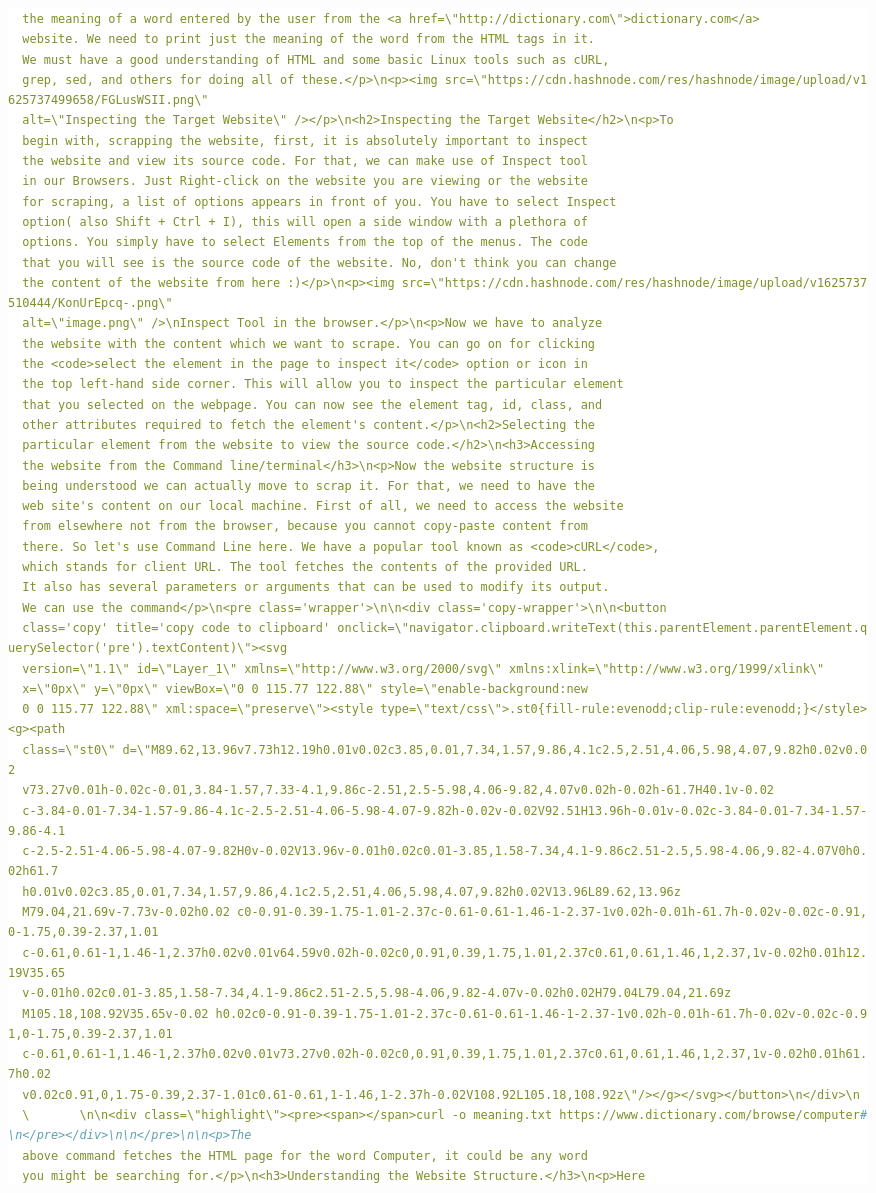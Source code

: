 ```yaml
  the meaning of a word entered by the user from the <a href=\"http://dictionary.com\">dictionary.com</a>
  website. We need to print just the meaning of the word from the HTML tags in it.
  We must have a good understanding of HTML and some basic Linux tools such as cURL,
  grep, sed, and others for doing all of these.</p>\n<p><img src=\"https://cdn.hashnode.com/res/hashnode/image/upload/v1625737499658/FGLusWSII.png\"
  alt=\"Inspecting the Target Website\" /></p>\n<h2>Inspecting the Target Website</h2>\n<p>To
  begin with, scrapping the website, first, it is absolutely important to inspect
  the website and view its source code. For that, we can make use of Inspect tool
  in our Browsers. Just Right-click on the website you are viewing or the website
  for scraping, a list of options appears in front of you. You have to select Inspect
  option( also Shift + Ctrl + I), this will open a side window with a plethora of
  options. You simply have to select Elements from the top of the menus. The code
  that you will see is the source code of the website. No, don't think you can change
  the content of the website from here :)</p>\n<p><img src=\"https://cdn.hashnode.com/res/hashnode/image/upload/v1625737510444/KonUrEpcq-.png\"
  alt=\"image.png\" />\nInspect Tool in the browser.</p>\n<p>Now we have to analyze
  the website with the content which we want to scrape. You can go on for clicking
  the <code>select the element in the page to inspect it</code> option or icon in
  the top left-hand side corner. This will allow you to inspect the particular element
  that you selected on the webpage. You can now see the element tag, id, class, and
  other attributes required to fetch the element's content.</p>\n<h2>Selecting the
  particular element from the website to view the source code.</h2>\n<h3>Accessing
  the website from the Command line/terminal</h3>\n<p>Now the website structure is
  being understood we can actually move to scrap it. For that, we need to have the
  web site's content on our local machine. First of all, we need to access the website
  from elsewhere not from the browser, because you cannot copy-paste content from
  there. So let's use Command Line here. We have a popular tool known as <code>cURL</code>,
  which stands for client URL. The tool fetches the contents of the provided URL.
  It also has several parameters or arguments that can be used to modify its output.
  We can use the command</p>\n<pre class='wrapper'>\n\n<div class='copy-wrapper'>\n\n<button
  class='copy' title='copy code to clipboard' onclick=\"navigator.clipboard.writeText(this.parentElement.parentElement.querySelector('pre').textContent)\"><svg
  version=\"1.1\" id=\"Layer_1\" xmlns=\"http://www.w3.org/2000/svg\" xmlns:xlink=\"http://www.w3.org/1999/xlink\"
  x=\"0px\" y=\"0px\" viewBox=\"0 0 115.77 122.88\" style=\"enable-background:new
  0 0 115.77 122.88\" xml:space=\"preserve\"><style type=\"text/css\">.st0{fill-rule:evenodd;clip-rule:evenodd;}</style><g><path
  class=\"st0\" d=\"M89.62,13.96v7.73h12.19h0.01v0.02c3.85,0.01,7.34,1.57,9.86,4.1c2.5,2.51,4.06,5.98,4.07,9.82h0.02v0.02
  v73.27v0.01h-0.02c-0.01,3.84-1.57,7.33-4.1,9.86c-2.51,2.5-5.98,4.06-9.82,4.07v0.02h-0.02h-61.7H40.1v-0.02
  c-3.84-0.01-7.34-1.57-9.86-4.1c-2.5-2.51-4.06-5.98-4.07-9.82h-0.02v-0.02V92.51H13.96h-0.01v-0.02c-3.84-0.01-7.34-1.57-9.86-4.1
  c-2.5-2.51-4.06-5.98-4.07-9.82H0v-0.02V13.96v-0.01h0.02c0.01-3.85,1.58-7.34,4.1-9.86c2.51-2.5,5.98-4.06,9.82-4.07V0h0.02h61.7
  h0.01v0.02c3.85,0.01,7.34,1.57,9.86,4.1c2.5,2.51,4.06,5.98,4.07,9.82h0.02V13.96L89.62,13.96z
  M79.04,21.69v-7.73v-0.02h0.02 c0-0.91-0.39-1.75-1.01-2.37c-0.61-0.61-1.46-1-2.37-1v0.02h-0.01h-61.7h-0.02v-0.02c-0.91,0-1.75,0.39-2.37,1.01
  c-0.61,0.61-1,1.46-1,2.37h0.02v0.01v64.59v0.02h-0.02c0,0.91,0.39,1.75,1.01,2.37c0.61,0.61,1.46,1,2.37,1v-0.02h0.01h12.19V35.65
  v-0.01h0.02c0.01-3.85,1.58-7.34,4.1-9.86c2.51-2.5,5.98-4.06,9.82-4.07v-0.02h0.02H79.04L79.04,21.69z
  M105.18,108.92V35.65v-0.02 h0.02c0-0.91-0.39-1.75-1.01-2.37c-0.61-0.61-1.46-1-2.37-1v0.02h-0.01h-61.7h-0.02v-0.02c-0.91,0-1.75,0.39-2.37,1.01
  c-0.61,0.61-1,1.46-1,2.37h0.02v0.01v73.27v0.02h-0.02c0,0.91,0.39,1.75,1.01,2.37c0.61,0.61,1.46,1,2.37,1v-0.02h0.01h61.7h0.02
  v0.02c0.91,0,1.75-0.39,2.37-1.01c0.61-0.61,1-1.46,1-2.37h-0.02V108.92L105.18,108.92z\"/></g></svg></button>\n</div>\n
  \       \n\n<div class=\"highlight\"><pre><span></span>curl -o meaning.txt https://www.dictionary.com/browse/computer#\n</pre></div>\n\n</pre>\n\n<p>The
  above command fetches the HTML page for the word Computer, it could be any word
  you might be searching for.</p>\n<h3>Understanding the Website Structure.</h3>\n<p>Here
```